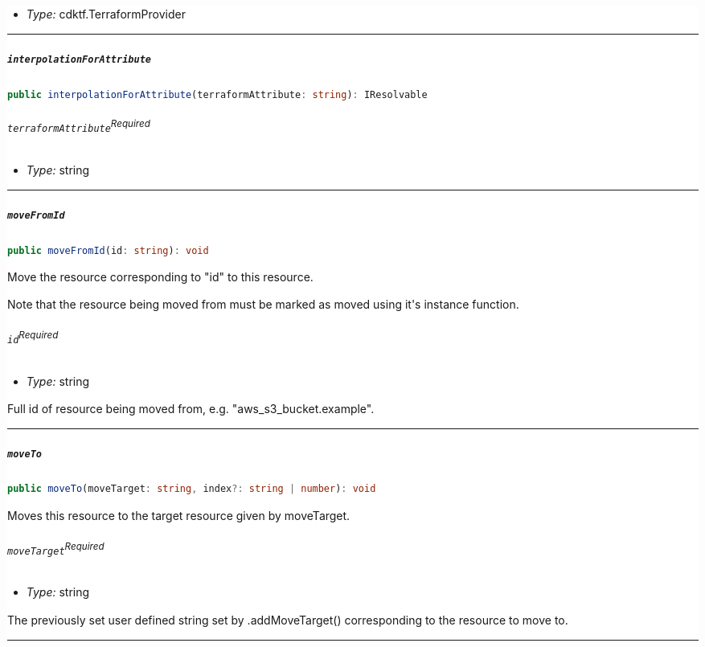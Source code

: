 - *Type:* cdktf.TerraformProvider

---

##### `interpolationForAttribute` <a name="interpolationForAttribute" id="@cdktf/provider-azurerm.functionAppConnection.FunctionAppConnection.interpolationForAttribute"></a>

```typescript
public interpolationForAttribute(terraformAttribute: string): IResolvable
```

###### `terraformAttribute`<sup>Required</sup> <a name="terraformAttribute" id="@cdktf/provider-azurerm.functionAppConnection.FunctionAppConnection.interpolationForAttribute.parameter.terraformAttribute"></a>

- *Type:* string

---

##### `moveFromId` <a name="moveFromId" id="@cdktf/provider-azurerm.functionAppConnection.FunctionAppConnection.moveFromId"></a>

```typescript
public moveFromId(id: string): void
```

Move the resource corresponding to "id" to this resource.

Note that the resource being moved from must be marked as moved using it's instance function.

###### `id`<sup>Required</sup> <a name="id" id="@cdktf/provider-azurerm.functionAppConnection.FunctionAppConnection.moveFromId.parameter.id"></a>

- *Type:* string

Full id of resource being moved from, e.g. "aws_s3_bucket.example".

---

##### `moveTo` <a name="moveTo" id="@cdktf/provider-azurerm.functionAppConnection.FunctionAppConnection.moveTo"></a>

```typescript
public moveTo(moveTarget: string, index?: string | number): void
```

Moves this resource to the target resource given by moveTarget.

###### `moveTarget`<sup>Required</sup> <a name="moveTarget" id="@cdktf/provider-azurerm.functionAppConnection.FunctionAppConnection.moveTo.parameter.moveTarget"></a>

- *Type:* string

The previously set user defined string set by .addMoveTarget() corresponding to the resource to move to.

---